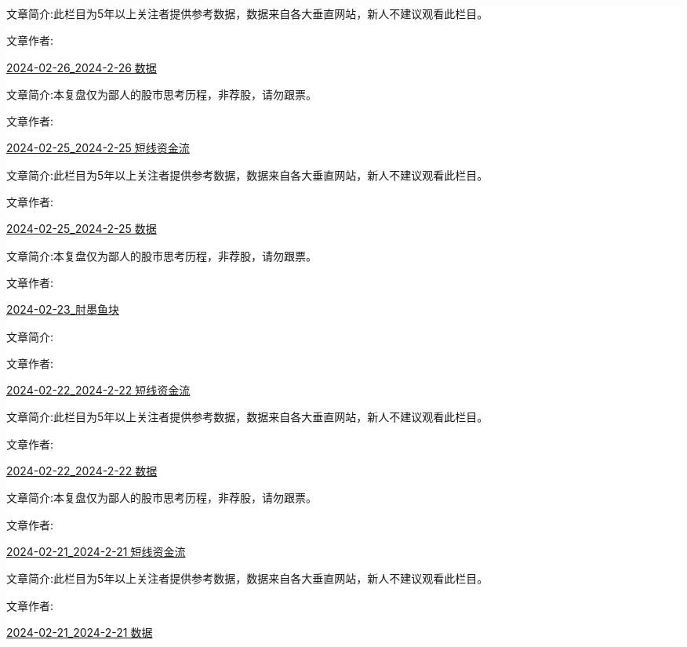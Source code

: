 文章简介:此栏目为5年以上关注者提供参考数据，数据来自各大垂直网站，新人不建议观看此栏目。

文章作者:

[2024-02-26_2024-2-26 数据](http://mp.weixin.qq.com/s?__biz=MzU2NzEwMDc1MA==&mid=2247521741&idx=1&sn=9e084f9562d51a82b76b64f862cb327b&chksm=fdbb9ade13cba9a41d679860dec76503e2f11935f378c43fa7bbb12bc19eab60a0187bb74167&scene=27#wechat_redirect)

文章简介:本复盘仅为鄙人的股市思考历程，非荐股，请勿跟票。

文章作者:

[2024-02-25_2024-2-25 短线资金流](http://mp.weixin.qq.com/s?__biz=MzU2NzEwMDc1MA==&mid=2247521726&idx=2&sn=d0103c00163c969fa36d592a56468c6a&chksm=fd620d7b991f862d0edeaee2646e5e307e3f02ae8a6027b9feb21a0dea51cd7963e65aa58afe&scene=27#wechat_redirect)

文章简介:此栏目为5年以上关注者提供参考数据，数据来自各大垂直网站，新人不建议观看此栏目。

文章作者:

[2024-02-25_2024-2-25 数据](http://mp.weixin.qq.com/s?__biz=MzU2NzEwMDc1MA==&mid=2247521726&idx=1&sn=4274ab7abd2fe699e8894fd5f11a9d9d&chksm=fdad81342771aa3448a613a887acaf35e3d41b7476afffa5ebb4d78d603711c858d6a1e115c5&scene=27#wechat_redirect)

文章简介:本复盘仅为鄙人的股市思考历程，非荐股，请勿跟票。

文章作者:

[2024-02-23_肘墨鱼块](http://mp.weixin.qq.com/s?__biz=MzU2NzEwMDc1MA==&mid=2247521712&idx=1&sn=40604747c262568d051abfe2e63f8284&chksm=fd813577c835936b5d11305146a71fe3ab47640a8dcb14aed9d94e53d6490f45b854c6e4de79&scene=27#wechat_redirect)

文章简介:

文章作者:

[2024-02-22_2024-2-22 短线资金流](http://mp.weixin.qq.com/s?__biz=MzU2NzEwMDc1MA==&mid=2247521700&idx=2&sn=618428aeb0579531efa01474643f0b0c&chksm=fd973467527367bd9cdfc3733a4fc2f9e5f5f4c518e16824d53ebb08a694c13da6ffebdda0bc&scene=27#wechat_redirect)

文章简介:此栏目为5年以上关注者提供参考数据，数据来自各大垂直网站，新人不建议观看此栏目。

文章作者:

[2024-02-22_2024-2-22 数据](http://mp.weixin.qq.com/s?__biz=MzU2NzEwMDc1MA==&mid=2247521700&idx=1&sn=75ab61c2c92fbc31beeb1c16b3a53b0f&chksm=fd32cc6b4728162e9ed2f2ce966ae0ead4f968b9b891652cb04a507218340f726474ab0a21a2&scene=27#wechat_redirect)

文章简介:本复盘仅为鄙人的股市思考历程，非荐股，请勿跟票。

文章作者:

[2024-02-21_2024-2-21 短线资金流](http://mp.weixin.qq.com/s?__biz=MzU2NzEwMDc1MA==&mid=2247521687&idx=2&sn=45f4cbec6b8b1b0634e0d96e9dc5a527&chksm=fdbb660398c5727593164cd76c4c06e8b53807821a9719176fac027ecdb6b242d8fd8645082a&scene=27#wechat_redirect)

文章简介:此栏目为5年以上关注者提供参考数据，数据来自各大垂直网站，新人不建议观看此栏目。

文章作者:

[2024-02-21_2024-2-21 数据](http://mp.weixin.qq.com/s?__biz=MzU2NzEwMDc1MA==&mid=2247521687&idx=1&sn=8fce06593af70fe064a490933f17fafa&chksm=fd38396813c51eb1446f70a19edc64ee59670cca5890a70ff2bd053576377a9cf8ff09ec94fd&scene=27#wechat_redirect)
